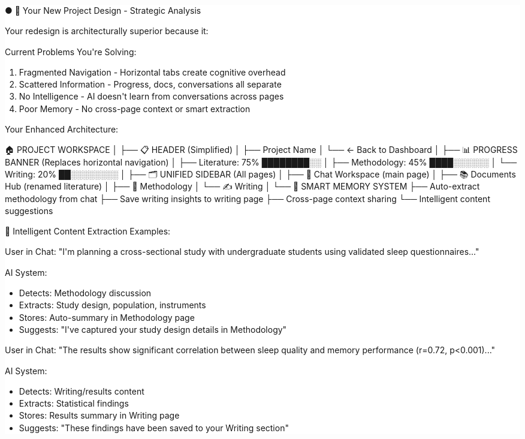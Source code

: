 ● 🎯 Your New Project Design - Strategic Analysis

  Your redesign is architecturally superior because it:

  Current Problems You're Solving:

  1. Fragmented Navigation - Horizontal tabs create cognitive overhead 
  2. Scattered Information - Progress, docs, conversations all separate
  3. No Intelligence - AI doesn't learn from conversations across pages
  4. Poor Memory - No cross-page context or smart extraction

  Your Enhanced Architecture:

  🏠 PROJECT WORKSPACE
  │
  ├── 📋 HEADER (Simplified)
  │   ├── Project Name
  │   └── ← Back to Dashboard
  │
  ├── 📊 PROGRESS BANNER (Replaces horizontal navigation)
  │   ├── Literature: 75% ████████░░
  │   ├── Methodology: 45% ████░░░░░░
  │   └── Writing: 20% ██░░░░░░░░
  │
  ├── 🗂️ UNIFIED SIDEBAR (All pages)
  │   ├── 💬 Chat Workspace (main page)
  │   ├── 📚 Documents Hub (renamed literature)
  │   ├── 🔬 Methodology
  │   └── ✍️ Writing
  │
  └── 🧠 SMART MEMORY SYSTEM
      ├── Auto-extract methodology from chat
      ├── Save writing insights to writing page
      ├── Cross-page context sharing
      └── Intelligent content suggestions

  🔄 Intelligent Content Extraction Examples:

  User in Chat: "I'm planning a cross-sectional study with undergraduate students using validated sleep questionnaires..."

  AI System:
  - Detects: Methodology discussion
  - Extracts: Study design, population, instruments
  - Stores: Auto-summary in Methodology page
  - Suggests: "I've captured your study design details in Methodology"

  User in Chat: "The results show significant correlation between sleep quality and memory performance (r=0.72, p<0.001)..."

  AI System:
  - Detects: Writing/results content
  - Extracts: Statistical findings
  - Stores: Results summary in Writing page
  - Suggests: "These findings have been saved to your Writing section"
